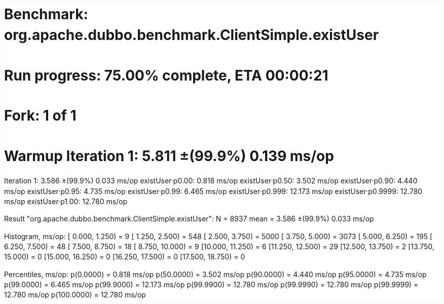 # Benchmark: org.apache.dubbo.benchmark.ClientSimple.existUser

# Run progress: 75.00% complete, ETA 00:00:21
# Fork: 1 of 1
# Warmup Iteration   1: 5.811 ±(99.9%) 0.139 ms/op
Iteration   1: 3.586 ±(99.9%) 0.033 ms/op
                 existUser·p0.00:   0.818 ms/op
                 existUser·p0.50:   3.502 ms/op
                 existUser·p0.90:   4.440 ms/op
                 existUser·p0.95:   4.735 ms/op
                 existUser·p0.99:   6.465 ms/op
                 existUser·p0.999:  12.173 ms/op
                 existUser·p0.9999: 12.780 ms/op
                 existUser·p1.00:   12.780 ms/op



Result "org.apache.dubbo.benchmark.ClientSimple.existUser":
  N = 8937
  mean =      3.586 ±(99.9%) 0.033 ms/op

  Histogram, ms/op:
    [ 0.000,  1.250) = 9 
    [ 1.250,  2.500) = 548 
    [ 2.500,  3.750) = 5000 
    [ 3.750,  5.000) = 3073 
    [ 5.000,  6.250) = 195 
    [ 6.250,  7.500) = 48 
    [ 7.500,  8.750) = 18 
    [ 8.750, 10.000) = 9 
    [10.000, 11.250) = 6 
    [11.250, 12.500) = 29 
    [12.500, 13.750) = 2 
    [13.750, 15.000) = 0 
    [15.000, 16.250) = 0 
    [16.250, 17.500) = 0 
    [17.500, 18.750) = 0 

  Percentiles, ms/op:
      p(0.0000) =      0.818 ms/op
     p(50.0000) =      3.502 ms/op
     p(90.0000) =      4.440 ms/op
     p(95.0000) =      4.735 ms/op
     p(99.0000) =      6.465 ms/op
     p(99.9000) =     12.173 ms/op
     p(99.9900) =     12.780 ms/op
     p(99.9990) =     12.780 ms/op
     p(99.9999) =     12.780 ms/op
    p(100.0000) =     12.780 ms/op

